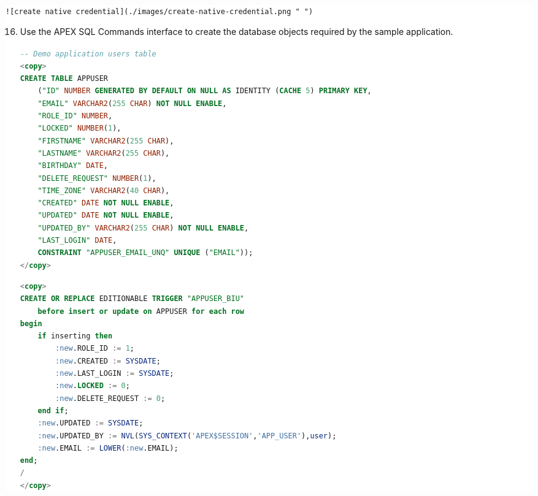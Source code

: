     ![create native credential](./images/create-native-credential.png " ")

16. Use the APEX SQL Commands interface to create the database objects required by the sample application.

    ````sql
    -- Demo application users table
    <copy>
    CREATE TABLE APPUSER
        ("ID" NUMBER GENERATED BY DEFAULT ON NULL AS IDENTITY (CACHE 5) PRIMARY KEY,
        "EMAIL" VARCHAR2(255 CHAR) NOT NULL ENABLE,
        "ROLE_ID" NUMBER,
        "LOCKED" NUMBER(1),
        "FIRSTNAME" VARCHAR2(255 CHAR),
        "LASTNAME" VARCHAR2(255 CHAR),
        "BIRTHDAY" DATE,
        "DELETE_REQUEST" NUMBER(1),
        "TIME_ZONE" VARCHAR2(40 CHAR),
        "CREATED" DATE NOT NULL ENABLE,
        "UPDATED" DATE NOT NULL ENABLE,
        "UPDATED_BY" VARCHAR2(255 CHAR) NOT NULL ENABLE,
        "LAST_LOGIN" DATE,
        CONSTRAINT "APPUSER_EMAIL_UNQ" UNIQUE ("EMAIL"));
    </copy>
    ````

    ````sql
    <copy>
    CREATE OR REPLACE EDITIONABLE TRIGGER "APPUSER_BIU"
        before insert or update on APPUSER for each row
    begin
        if inserting then
            :new.ROLE_ID := 1;
            :new.CREATED := SYSDATE;
            :new.LAST_LOGIN := SYSDATE;
            :new.LOCKED := 0;
            :new.DELETE_REQUEST := 0;
        end if;
        :new.UPDATED := SYSDATE;
        :new.UPDATED_BY := NVL(SYS_CONTEXT('APEX$SESSION','APP_USER'),user);
        :new.EMAIL := LOWER(:new.EMAIL);
    end;
    /
    </copy>
    ````
